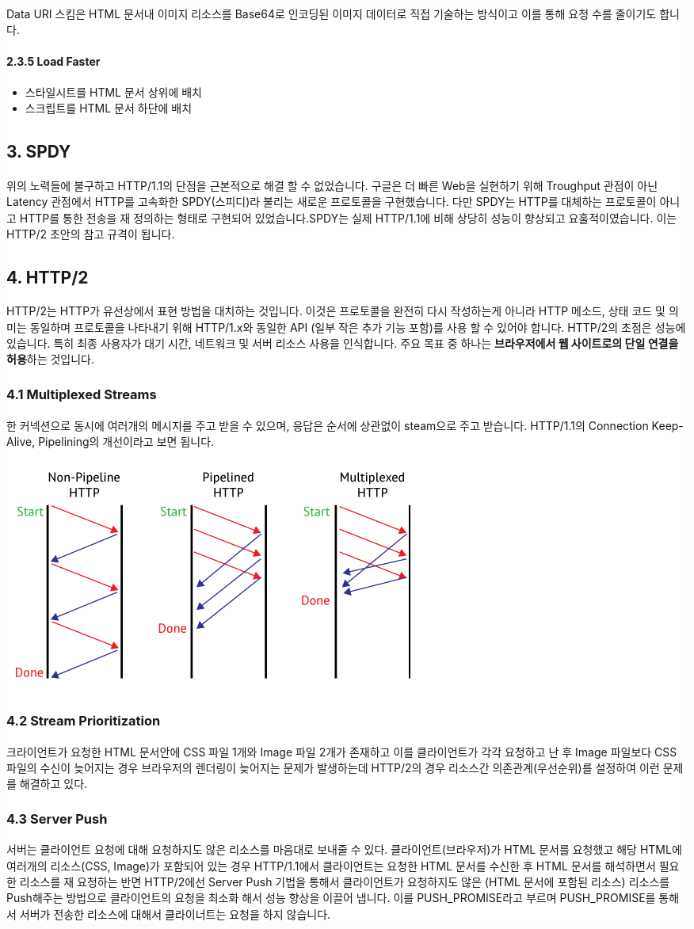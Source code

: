 Data URI 스킴은 HTML 문서내 이미지 리소스를 Base64로 인코딩된 이미지 데이터로 직접 기술하는 방식이고 이를 통해 요청 수를 줄이기도 합니다.

#### 2.3.5 Load Faster

- 스타일시트를 HTML 문서 상위에 배치
- 스크립트를 HTML 문서 하단에 배치

## 3. SPDY

위의 노력들에 불구하고 HTTP/1.1의 단점을 근본적으로 해결 할 수 없었습니다. 구글은 더 빠른 Web을 실현하기 위해 Troughput 관점이 아닌 Latency 관점에서 HTTP를 고속화한 SPDY(스피디)라 불리는 새로운 프로토콜을 구현했습니다. 다만 SPDY는 HTTP를 대체하는 프로토콜이 아니고 HTTP를 통한 전송을 재 정의하는 형태로 구현되어 있었습니다.SPDY는 실제 HTTP/1.1에 비해 상당히 성능이 향상되고 요훌적이였습니다. 이는 HTTP/2 초안의 참고 규격이 됩니다.

## 4. HTTP/2

HTTP/2는 HTTP가 유선상에서 표현 방법을 대치하는 것입니다. 이것은 프로토콜을 완전히 다시 작성하는게 아니라 HTTP 메소드, 상태 코드 및 의미는 동일하며 프로토콜을 나타내기 위해 HTTP/1.x와 동일한 API (일부 작은 추가 기능 포함)를 사용 할 수 있어야 합니다. HTTP/2의 초점은 성능에 있습니다. 특히 최종 사용자가 대기 시간, 네트워크 및 서버 리소스 사용을 인식합니다. 주요 목표 중 하나는 **브라우저에서 웹 사이트로의 단일 연결을 허용**하는 것입니다.

### 4.1 Multiplexed Streams

한 커넥션으로 동시에 여러개의 메시지를 주고 받을 수 있으며, 응답은 순서에 상관없이 steam으로 주고 받습니다. HTTP/1.1의 Connection Keep-Alive, Pipelining의 개선이라고 보면 됩니다.

![Multiplexed Streams](../_images/network-http03.png)

### 4.2 Stream Prioritization

크라이언트가 요청한 HTML 문서안에 CSS 파일 1개와 Image 파일 2개가 존재하고 이를 클라이언트가 각각 요청하고 난 후 Image 파일보다 CSS 파일의 수신이 늦어지는 경우 브라우저의 렌더링이 늦어지는 문제가 발생하는데 HTTP/2의 경우 리소스간 의존관계(우선순위)를 설정하여 이런 문제를 해결하고 있다.

### 4.3 Server Push

서버는 클라이언트 요청에 대해 요청하지도 않은 리소스를 마음대로 보내줄 수 있다. 클라이언트(브라우저)가 HTML 문서를 요청했고 해당 HTML에 여러개의 리소스(CSS, Image)가 포함되어 있는 경우 HTTP/1.1에서 클라이언트는 요청한 HTML 문서를 수신한 후 HTML 문서를 해석하면서 필요한 리소스를 재 요청하는 반면 HTTP/2에선 Server Push 기법을 통해서 클라이언트가 요청하지도 않은 (HTML 문서에 포함된 리소스) 리소스를 Push해주는 방법으로 클라이언트의 요청을 최소화 해서 성능 향상을 이끌어 냅니다. 이를 PUSH_PROMISE라고 부르며 PUSH_PROMISE를 통해서 서버가 전송한 리소스에 대해서 클라이너트는 요청을 하지 않습니다.
